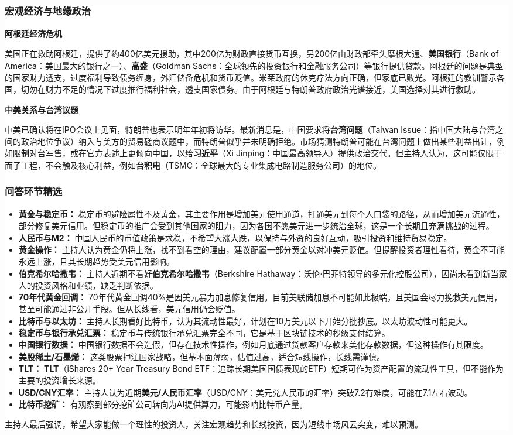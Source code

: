 ### 宏观经济与地缘政治

**阿根廷经济危机**

美国正在救助阿根廷，提供了约400亿美元援助，其中200亿为财政直接货币互换，另200亿由财政部牵头摩根大通、**美国银行**（Bank of America：美国最大的银行之一）、**高盛**（Goldman Sachs：全球领先的投资银行和金融服务公司）等银行提供贷款。阿根廷的问题是典型的国家财力透支，过度福利导致债务缠身，外汇储备危机和货币贬值。米莱政府的休克疗法方向正确，但家底已败光。阿根廷的教训警示各国，切勿在财力不足的情况下过度推行福利社会，透支国家债务。由于阿根廷与特朗普政府政治光谱接近，美国选择对其进行救助。

**中美关系与台湾议题**

中美已确认将在IPO会议上见面，特朗普也表示明年年初将访华。最新消息是，中国要求将**台湾问题**（Taiwan Issue：指中国大陆与台湾之间的政治地位争议）纳入与美方的贸易磋商议题中，而特朗普似乎并未明确拒绝。市场猜测特朗普可能在台湾问题上做出某些利益出让，例如限制对台军售，或在官方表述上更倾向中国，以给**习近平**（Xi Jinping：中国最高领导人）提供政治交代。但主持人认为，这可能仅限于面子工程，不会触及核心利益，例如**台积电**（TSMC：全球最大的专业集成电路制造服务公司）的地位。

### 问答环节精选

*   **黄金与稳定币：** 稳定币的避险属性不及黄金，其主要作用是增加美元使用通道，打通美元到每个人口袋的路径，从而增加美元流通性，部分修复美元信用。但稳定币的推广会受到其他国家的阻力，因为各国不愿美元进一步统治全球，这是一个长期且充满挑战的过程。
*   **人民币与M2：** 中国人民币的币值政策是求稳，不希望大涨大跌，以保持与外资的良好互动，吸引投资和维持贸易稳定。
*   **黄金操作：** 主持人认为黄金仍将上涨，找不到看空的理由，建议配置一部分黄金以对冲美元贬值。但提醒投资者理性看待，黄金不可能永远上涨，且其长期趋势受美元信用影响。
*   **伯克希尔哈撒韦：** 主持人近期不看好**伯克希尔哈撒韦**（Berkshire Hathaway：沃伦·巴菲特领导的多元化控股公司），因尚未看到新当家人的投资风格和业绩，缺乏判断依据。
*   **70年代黄金回调：** 70年代黄金回调40%是因美元暴力加息修复信用。目前美联储加息不可能如此极端，且美国会尽力挽救美元信用，甚至可能通过非公开手段。但从长线看，美元信用仍会贬值。
*   **比特币与以太坊：** 主持人长期看好比特币，认为其流动性最好，计划在10万美元以下开始分批抄底。以太坊波动性可能更大。
*   **稳定币与银行承兑汇票：** 稳定币与传统银行承兑汇票完全不同，它是基于区块链技术的秒级支付结算。
*   **中国银行数据：** 中国银行数据不会造假，但存在技术性操作，例如月底通过贷款客户存款来美化存款数据，但这种操作有其限度。
*   **美股稀土/石墨烯：** 这类股票押注国家战略，但基本面薄弱，估值过高，适合短线操作，长线需谨慎。
*   **TLT：** **TLT**（iShares 20+ Year Treasury Bond ETF：追踪长期美国国债表现的ETF）短期可作为资产配置的流动性工具，但不能作为主要的投资增长来源。
*   **USD/CNY汇率：** 主持人认为近期**美元/人民币汇率**（USD/CNY：美元兑人民币的汇率）突破7.2有难度，可能在7.1左右波动。
*   **比特币挖矿：** 有观察到部分挖矿公司转向为AI提供算力，可能影响比特币产量。

主持人最后强调，希望大家能做一个理性的投资人，关注宏观趋势和长线投资，因为短线市场风云突变，难以预测。